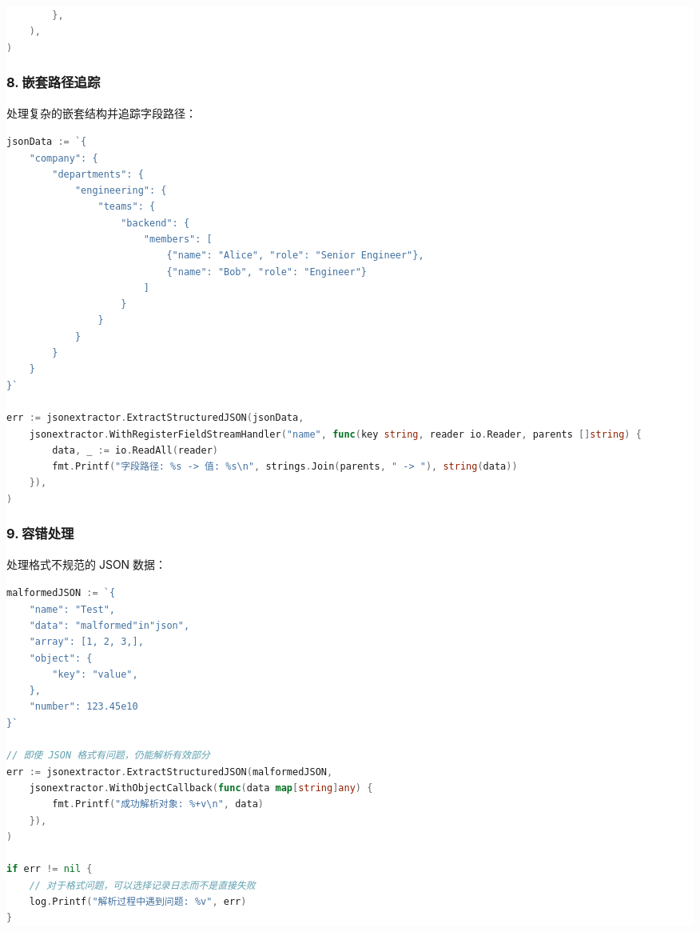 ```go
        },
    ),
)
```

### 8. 嵌套路径追踪

处理复杂的嵌套结构并追踪字段路径：

```go
jsonData := `{
    "company": {
        "departments": {
            "engineering": {
                "teams": {
                    "backend": {
                        "members": [
                            {"name": "Alice", "role": "Senior Engineer"},
                            {"name": "Bob", "role": "Engineer"}
                        ]
                    }
                }
            }
        }
    }
}`

err := jsonextractor.ExtractStructuredJSON(jsonData,
    jsonextractor.WithRegisterFieldStreamHandler("name", func(key string, reader io.Reader, parents []string) {
        data, _ := io.ReadAll(reader)
        fmt.Printf("字段路径: %s -> 值: %s\n", strings.Join(parents, " -> "), string(data))
    }),
)
```

### 9. 容错处理

处理格式不规范的 JSON 数据：

```go
malformedJSON := `{
    "name": "Test",
    "data": "malformed"in"json",
    "array": [1, 2, 3,],
    "object": {
        "key": "value",
    },
    "number": 123.45e10
}`

// 即使 JSON 格式有问题，仍能解析有效部分
err := jsonextractor.ExtractStructuredJSON(malformedJSON,
    jsonextractor.WithObjectCallback(func(data map[string]any) {
        fmt.Printf("成功解析对象: %+v\n", data)
    }),
)

if err != nil {
    // 对于格式问题，可以选择记录日志而不是直接失败
    log.Printf("解析过程中遇到问题: %v", err)
}
```
